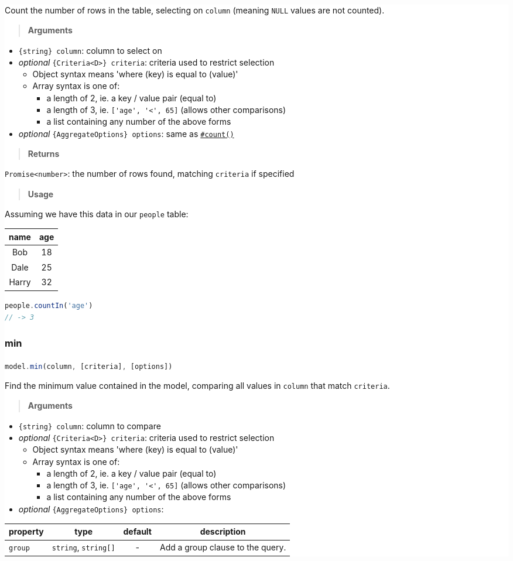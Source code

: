 Count the number of rows in the table, selecting on `column` (meaning `NULL`
values are not counted).

> **Arguments**

  * `{string} column`: column to select on
  * _optional_ `{Criteria<D>} criteria`: criteria used to restrict selection
    * Object syntax means 'where (key) is equal to (value)'
    * Array syntax is one of:
      * a length of 2, ie. a key / value pair (equal to)
      * a length of 3, ie. `['age', '<', 65]` (allows other comparisons)
      * a list containing any number of the above forms
  * _optional_ `{AggregateOptions} options`: same as [`#count()`](/api#count)

> **Returns**

`Promise<number>`: the number of rows found, matching `criteria` if specified

> **Usage**

Assuming we have this data in our `people` table:

|  name  |  age  |
|:------:|:-----:|
|  Bob   |  18   |
|  Dale  |  25   |
|  Harry |  32   |

```ts
people.countIn('age')
// -> 3
```

### min
```ts
model.min(column, [criteria], [options])
```

Find the minimum value contained in the model, comparing all values
in `column` that match `criteria`.

> **Arguments**

  * `{string} column`: column to compare
  * _optional_ `{Criteria<D>} criteria`: criteria used to restrict selection
    * Object syntax means 'where (key) is equal to (value)'
    * Array syntax is one of:
      * a length of 2, ie. a key / value pair (equal to)
      * a length of 3, ie. `['age', '<', 65]` (allows other comparisons)
      * a list containing any number of the above forms
  * _optional_ `{AggregateOptions} options`:

| property | type     | default | description                      |
| -------- | :------: | :-----: | -------------------------------- |
| `group`  | `string`, `string[]` | - | Add a group clause to the query. |
